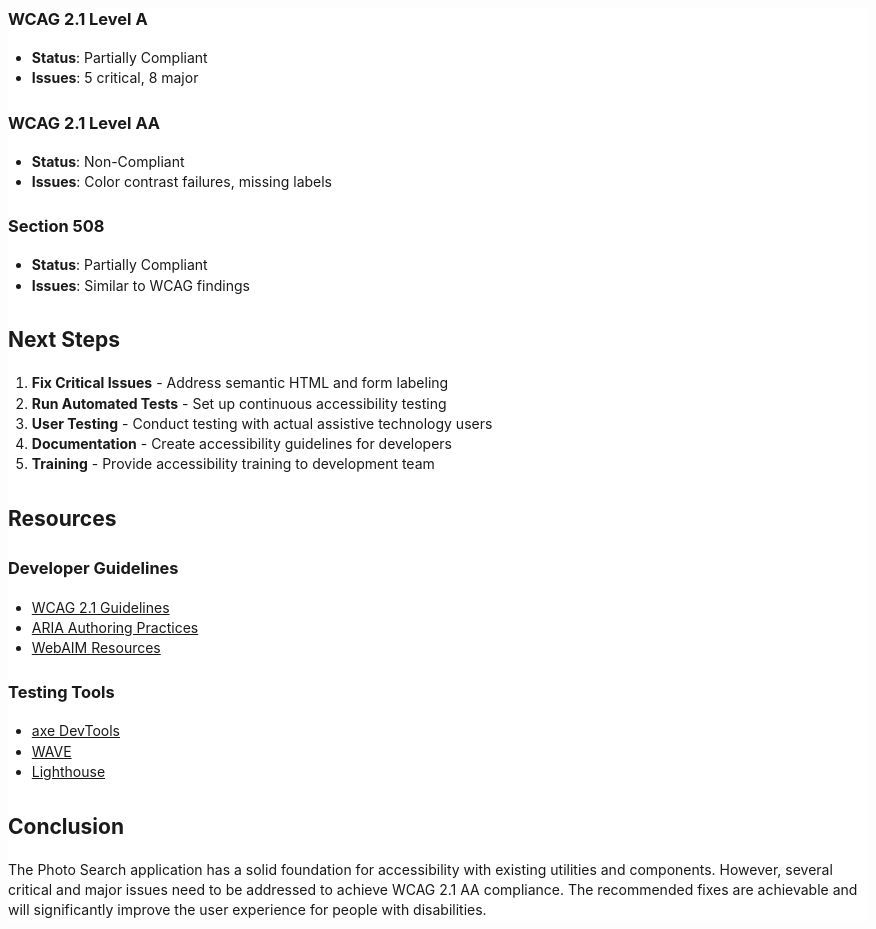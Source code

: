 ### WCAG 2.1 Level A
- **Status**: Partially Compliant
- **Issues**: 5 critical, 8 major

### WCAG 2.1 Level AA
- **Status**: Non-Compliant
- **Issues**: Color contrast failures, missing labels

### Section 508
- **Status**: Partially Compliant
- **Issues**: Similar to WCAG findings

## Next Steps

1. **Fix Critical Issues** - Address semantic HTML and form labeling
2. **Run Automated Tests** - Set up continuous accessibility testing
3. **User Testing** - Conduct testing with actual assistive technology users
4. **Documentation** - Create accessibility guidelines for developers
5. **Training** - Provide accessibility training to development team

## Resources

### Developer Guidelines
- [WCAG 2.1 Guidelines](https://www.w3.org/WAI/WCAG21/quickref/)
- [ARIA Authoring Practices](https://www.w3.org/WAI/ARIA/apg/)
- [WebAIM Resources](https://webaim.org/resources/)

### Testing Tools
- [axe DevTools](https://www.deque.com/axe/devtools/)
- [WAVE](https://wave.webaim.org/)
- [Lighthouse](https://developers.google.com/web/tools/lighthouse)

## Conclusion

The Photo Search application has a solid foundation for accessibility with existing utilities and components. However, several critical and major issues need to be addressed to achieve WCAG 2.1 AA compliance. The recommended fixes are achievable and will significantly improve the user experience for people with disabilities.
